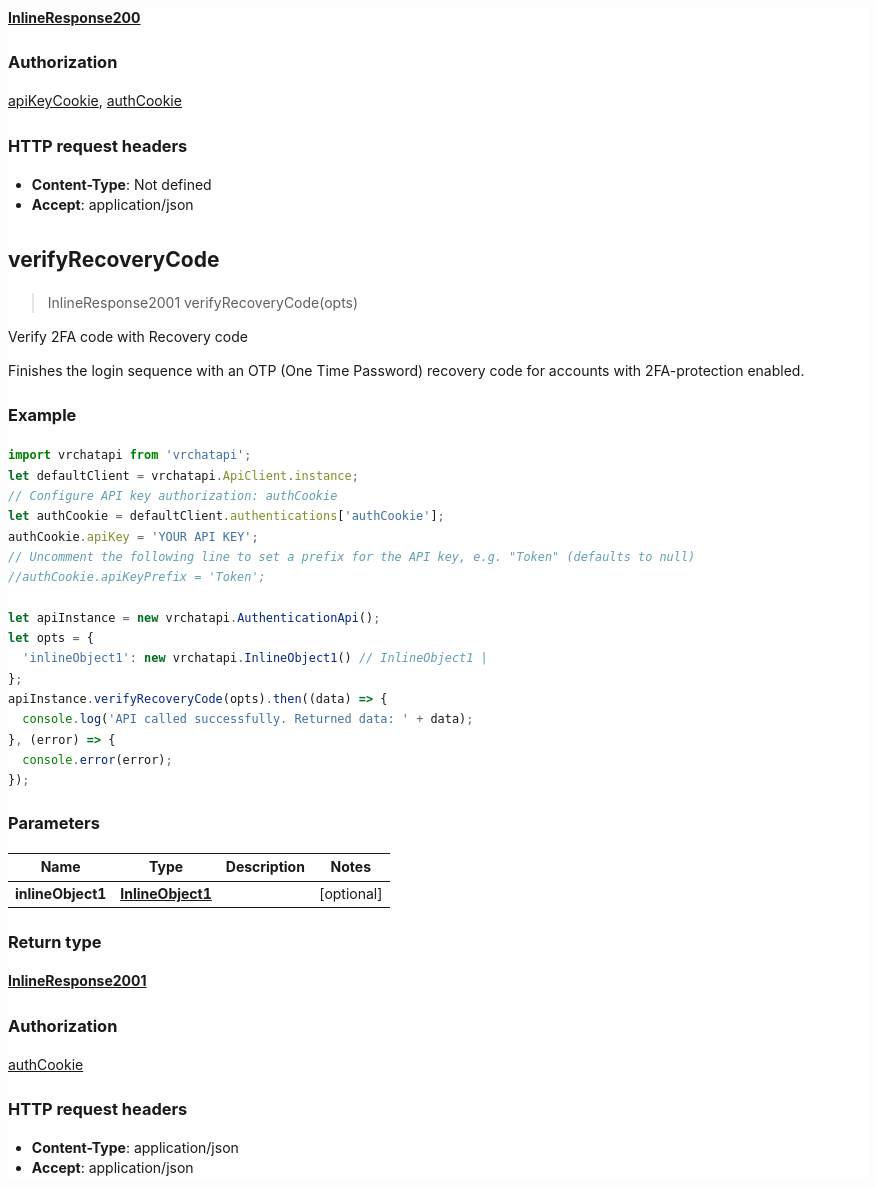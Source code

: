[**InlineResponse200**](InlineResponse200.md)

### Authorization

[apiKeyCookie](../README.md#apiKeyCookie), [authCookie](../README.md#authCookie)

### HTTP request headers

- **Content-Type**: Not defined
- **Accept**: application/json


## verifyRecoveryCode

> InlineResponse2001 verifyRecoveryCode(opts)

Verify 2FA code with Recovery code

Finishes the login sequence with an OTP (One Time Password) recovery code for accounts with 2FA-protection enabled.

### Example

```javascript
import vrchatapi from 'vrchatapi';
let defaultClient = vrchatapi.ApiClient.instance;
// Configure API key authorization: authCookie
let authCookie = defaultClient.authentications['authCookie'];
authCookie.apiKey = 'YOUR API KEY';
// Uncomment the following line to set a prefix for the API key, e.g. "Token" (defaults to null)
//authCookie.apiKeyPrefix = 'Token';

let apiInstance = new vrchatapi.AuthenticationApi();
let opts = {
  'inlineObject1': new vrchatapi.InlineObject1() // InlineObject1 | 
};
apiInstance.verifyRecoveryCode(opts).then((data) => {
  console.log('API called successfully. Returned data: ' + data);
}, (error) => {
  console.error(error);
});

```

### Parameters


Name | Type | Description  | Notes
------------- | ------------- | ------------- | -------------
 **inlineObject1** | [**InlineObject1**](InlineObject1.md)|  | [optional] 

### Return type

[**InlineResponse2001**](InlineResponse2001.md)

### Authorization

[authCookie](../README.md#authCookie)

### HTTP request headers

- **Content-Type**: application/json
- **Accept**: application/json

